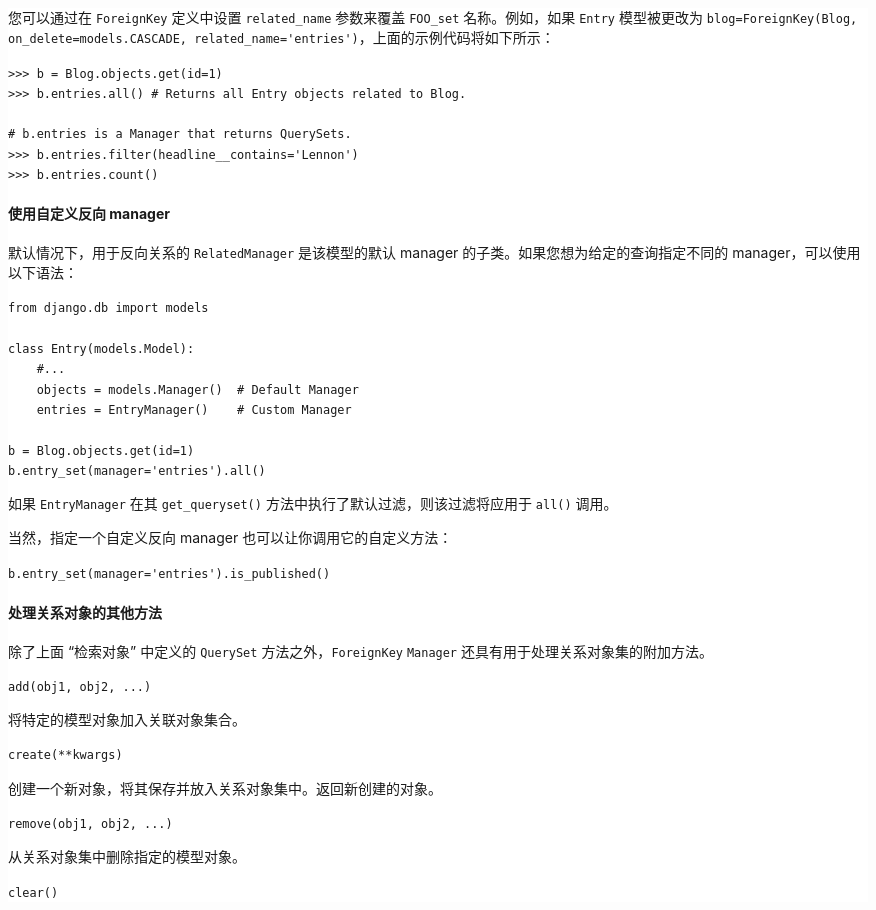 您可以通过在 `ForeignKey` 定义中设置 `related_name` 参数来覆盖 `FOO_set` 名称。例如，如果 `Entry` 模型被更改为 `blog=ForeignKey(Blog, on_delete=models.CASCADE, related_name='entries')`，上面的示例代码将如下所示：

```
>>> b = Blog.objects.get(id=1)
>>> b.entries.all() # Returns all Entry objects related to Blog.

# b.entries is a Manager that returns QuerySets.
>>> b.entries.filter(headline__contains='Lennon')
>>> b.entries.count()
```

#### 使用自定义反向 manager

默认情况下，用于反向关系的 `RelatedManager` 是该模型的默认 manager 的子类。如果您想为给定的查询指定不同的 manager，可以使用以下语法：

```
from django.db import models

class Entry(models.Model):
    #...
    objects = models.Manager()  # Default Manager
    entries = EntryManager()    # Custom Manager

b = Blog.objects.get(id=1)
b.entry_set(manager='entries').all()
```

如果 `EntryManager` 在其 `get_queryset()` 方法中执行了默认过滤，则该过滤将应用于 `all()` 调用。

当然，指定一个自定义反向 manager 也可以让你调用它的自定义方法：

```
b.entry_set(manager='entries').is_published()
```

#### 处理关系对象的其他方法

除了上面 “检索对象” 中定义的 `QuerySet` 方法之外，`ForeignKey` `Manager` 还具有用于处理关系对象集的附加方法。

```
add(obj1, obj2, ...)
```

将特定的模型对象加入关联对象集合。

```
create(**kwargs)
```

创建一个新对象，将其保存并放入关系对象集中。返回新创建的对象。

```
remove(obj1, obj2, ...)
```

从关系对象集中删除指定的模型对象。

```
clear()
```
